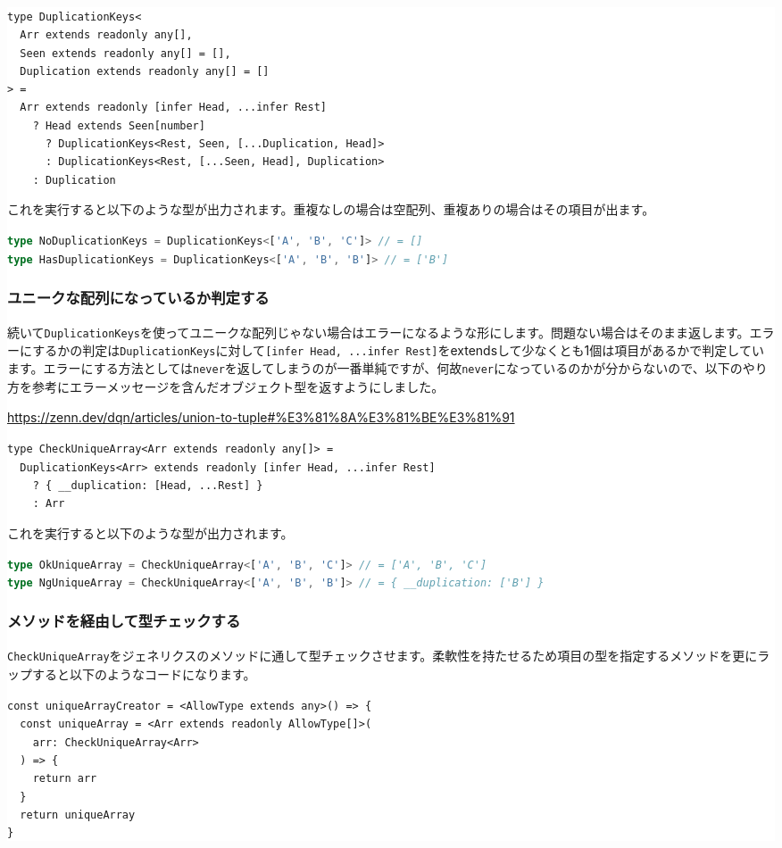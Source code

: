 ```ts:タプルから重複項目を抽出する型
type DuplicationKeys<
  Arr extends readonly any[],
  Seen extends readonly any[] = [],
  Duplication extends readonly any[] = []
> =
  Arr extends readonly [infer Head, ...infer Rest]
    ? Head extends Seen[number]
      ? DuplicationKeys<Rest, Seen, [...Duplication, Head]>
      : DuplicationKeys<Rest, [...Seen, Head], Duplication>
    : Duplication
```

これを実行すると以下のような型が出力されます。重複なしの場合は空配列、重複ありの場合はその項目が出ます。

```ts
type NoDuplicationKeys = DuplicationKeys<['A', 'B', 'C']> // = []
type HasDuplicationKeys = DuplicationKeys<['A', 'B', 'B']> // = ['B']
```

### ユニークな配列になっているか判定する

続いて`DuplicationKeys`を使ってユニークな配列じゃない場合はエラーになるような形にします。問題ない場合はそのまま返します。エラーにするかの判定は`DuplicationKeys`に対して`[infer Head, ...infer Rest]`をextendsして少なくとも1個は項目があるかで判定しています。エラーにする方法としては`never`を返してしまうのが一番単純ですが、何故`never`になっているのかが分からないので、以下のやり方を参考にエラーメッセージを含んだオブジェクト型を返すようにしました。

https://zenn.dev/dqn/articles/union-to-tuple#%E3%81%8A%E3%81%BE%E3%81%91

```ts:ユニークな配列になっているか判定する型
type CheckUniqueArray<Arr extends readonly any[]> =
  DuplicationKeys<Arr> extends readonly [infer Head, ...infer Rest]
    ? { __duplication: [Head, ...Rest] }
    : Arr
```

これを実行すると以下のような型が出力されます。

```ts
type OkUniqueArray = CheckUniqueArray<['A', 'B', 'C']> // = ['A', 'B', 'C']
type NgUniqueArray = CheckUniqueArray<['A', 'B', 'B']> // = { __duplication: ['B'] }
```

### メソッドを経由して型チェックする

`CheckUniqueArray`をジェネリクスのメソッドに通して型チェックさせます。柔軟性を持たせるため項目の型を指定するメソッドを更にラップすると以下のようなコードになります。

```ts:ユニーク配列生成器を生成するメソッド
const uniqueArrayCreator = <AllowType extends any>() => {
  const uniqueArray = <Arr extends readonly AllowType[]>(
    arr: CheckUniqueArray<Arr>
  ) => {
    return arr
  }
  return uniqueArray
}
```
